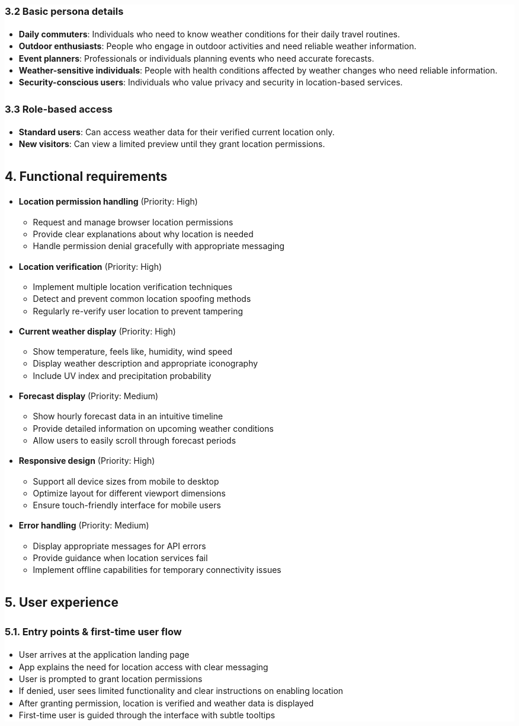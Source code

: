 ### 3.2 Basic persona details
- **Daily commuters**: Individuals who need to know weather conditions for their daily travel routines.
- **Outdoor enthusiasts**: People who engage in outdoor activities and need reliable weather information.
- **Event planners**: Professionals or individuals planning events who need accurate forecasts.
- **Weather-sensitive individuals**: People with health conditions affected by weather changes who need reliable information.
- **Security-conscious users**: Individuals who value privacy and security in location-based services.

### 3.3 Role-based access
- **Standard users**: Can access weather data for their verified current location only.
- **New visitors**: Can view a limited preview until they grant location permissions.

## 4. Functional requirements
- **Location permission handling** (Priority: High)
  - Request and manage browser location permissions
  - Provide clear explanations about why location is needed
  - Handle permission denial gracefully with appropriate messaging
  
- **Location verification** (Priority: High)
  - Implement multiple location verification techniques
  - Detect and prevent common location spoofing methods
  - Regularly re-verify user location to prevent tampering
  
- **Current weather display** (Priority: High)
  - Show temperature, feels like, humidity, wind speed
  - Display weather description and appropriate iconography
  - Include UV index and precipitation probability
  
- **Forecast display** (Priority: Medium)
  - Show hourly forecast data in an intuitive timeline
  - Provide detailed information on upcoming weather conditions
  - Allow users to easily scroll through forecast periods
  
- **Responsive design** (Priority: High)
  - Support all device sizes from mobile to desktop
  - Optimize layout for different viewport dimensions
  - Ensure touch-friendly interface for mobile users
  
- **Error handling** (Priority: Medium)
  - Display appropriate messages for API errors
  - Provide guidance when location services fail
  - Implement offline capabilities for temporary connectivity issues

## 5. User experience
### 5.1. Entry points & first-time user flow
- User arrives at the application landing page
- App explains the need for location access with clear messaging
- User is prompted to grant location permissions
- If denied, user sees limited functionality and clear instructions on enabling location
- After granting permission, location is verified and weather data is displayed
- First-time user is guided through the interface with subtle tooltips
